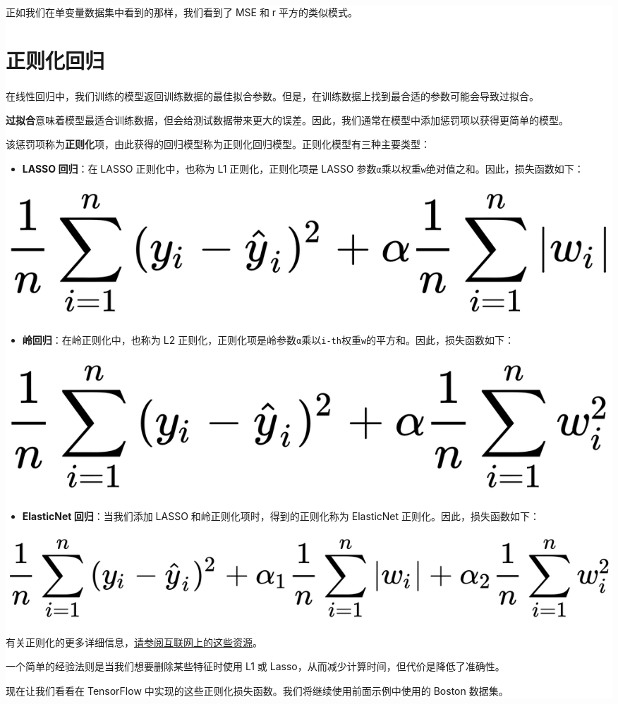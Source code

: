 正如我们在单变量数据集中看到的那样，我们看到了 MSE 和 r 平方的类似模式。

# 正则化回归

在线性回归中，我们训练的模型返回训练数据的最佳拟合参数。但是，在训练数据上找到最合适的参数可能会导致过拟合。

**过拟合**意味着模型最适合训练数据，但会给测试数据带来更大的误差。因此，我们通常在模型中添加惩罚项以获得更简单的模型。

该惩罚项称为**正则化**项，由此获得的回归模型称为正则化回归模型。正则化模型有三种主要类型：

*   **LASSO 回归**：在 LASSO 正则化中，也称为 L1 正则化，正则化项是 LASSO 参数`α`乘以权重`w`绝对值之和。因此，损失函数如下：

![](img/662a9855-a00c-41ad-8b0e-2b65dbfbdd69.png)

*   **岭回归**：在岭正则化中，也称为 L2 正则化，正则化项是岭参数`α`乘以`i-th`权重`w`的平方和。因此，损失函数如下：

![](img/b6aba15b-577d-4a22-a559-bd6f1f2e0d1b.png)

*   **ElasticNet 回归**：当我们添加 LASSO 和岭正则化项时，得到的正则化称为 ElasticNet 正则化。因此，损失函数如下：

![](img/f6144fe6-9175-4d26-9e6b-f07fb0cd3212.png)

有关正则化的更多详细信息，[请参阅互联网上的这些资源](http://www.statisticshowto.com/regularization/)。

一个简单的经验法则是当我们想要删除某些特征时使用 L1 或 Lasso，从而减少计算时间，但代价是降低了准确性。

现在让我们看看在 TensorFlow 中实现的这些正则化损失函数。我们将继续使用前面示例中使用的 Boston 数据集。
